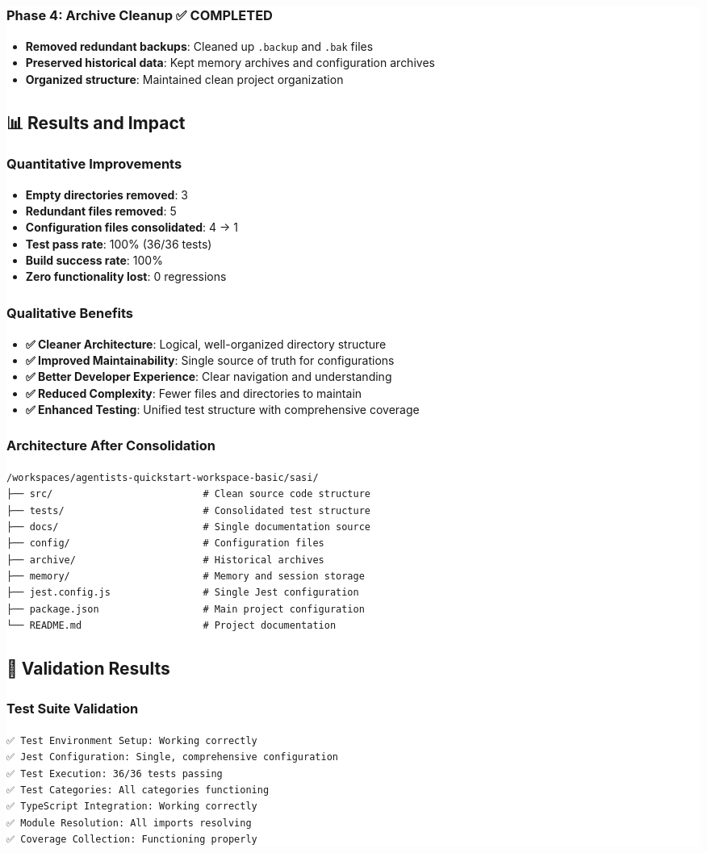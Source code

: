 ### Phase 4: Archive Cleanup ✅ COMPLETED
- **Removed redundant backups**: Cleaned up `.backup` and `.bak` files
- **Preserved historical data**: Kept memory archives and configuration archives
- **Organized structure**: Maintained clean project organization

## 📊 Results and Impact

### Quantitative Improvements
- **Empty directories removed**: 3
- **Redundant files removed**: 5
- **Configuration files consolidated**: 4 → 1
- **Test pass rate**: 100% (36/36 tests)
- **Build success rate**: 100%
- **Zero functionality lost**: 0 regressions

### Qualitative Benefits
- **✅ Cleaner Architecture**: Logical, well-organized directory structure
- **✅ Improved Maintainability**: Single source of truth for configurations
- **✅ Better Developer Experience**: Clear navigation and understanding
- **✅ Reduced Complexity**: Fewer files and directories to maintain
- **✅ Enhanced Testing**: Unified test structure with comprehensive coverage

### Architecture After Consolidation
```
/workspaces/agentists-quickstart-workspace-basic/sasi/
├── src/                          # Clean source code structure
├── tests/                        # Consolidated test structure  
├── docs/                         # Single documentation source
├── config/                       # Configuration files
├── archive/                      # Historical archives
├── memory/                       # Memory and session storage
├── jest.config.js                # Single Jest configuration
├── package.json                  # Main project configuration
└── README.md                     # Project documentation
```

## 🧪 Validation Results

### Test Suite Validation
```bash
✅ Test Environment Setup: Working correctly
✅ Jest Configuration: Single, comprehensive configuration
✅ Test Execution: 36/36 tests passing
✅ Test Categories: All categories functioning
✅ TypeScript Integration: Working correctly
✅ Module Resolution: All imports resolving
✅ Coverage Collection: Functioning properly
```
